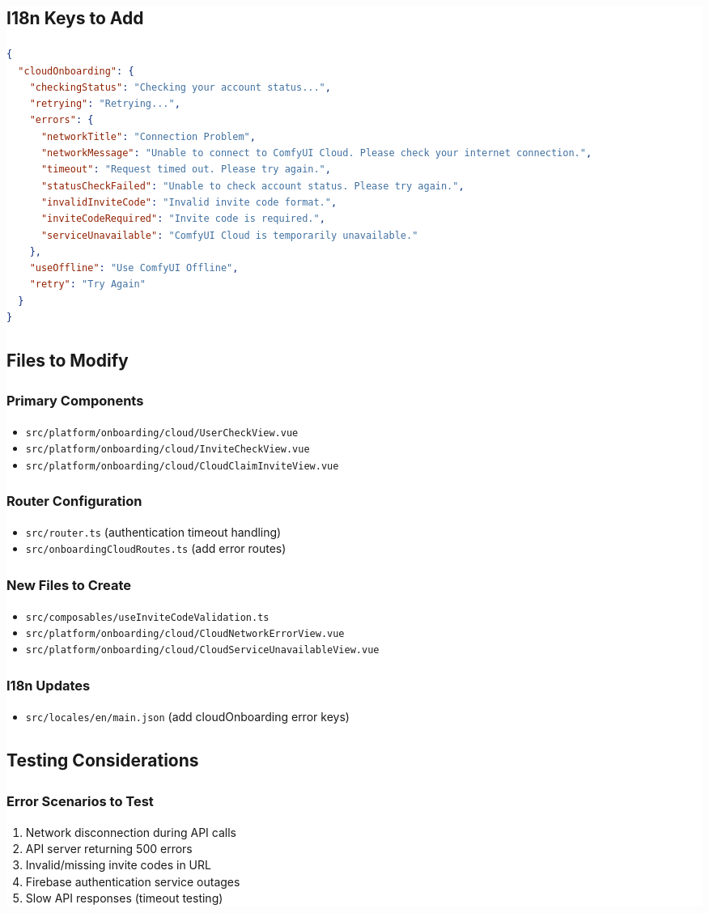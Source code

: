 ## I18n Keys to Add

```json
{
  "cloudOnboarding": {
    "checkingStatus": "Checking your account status...",
    "retrying": "Retrying...",
    "errors": {
      "networkTitle": "Connection Problem",
      "networkMessage": "Unable to connect to ComfyUI Cloud. Please check your internet connection.",
      "timeout": "Request timed out. Please try again.",
      "statusCheckFailed": "Unable to check account status. Please try again.",
      "invalidInviteCode": "Invalid invite code format.",
      "inviteCodeRequired": "Invite code is required.",
      "serviceUnavailable": "ComfyUI Cloud is temporarily unavailable."
    },
    "useOffline": "Use ComfyUI Offline",
    "retry": "Try Again"
  }
}
```

## Files to Modify

### Primary Components
- `src/platform/onboarding/cloud/UserCheckView.vue`
- `src/platform/onboarding/cloud/InviteCheckView.vue`  
- `src/platform/onboarding/cloud/CloudClaimInviteView.vue`

### Router Configuration
- `src/router.ts` (authentication timeout handling)
- `src/onboardingCloudRoutes.ts` (add error routes)

### New Files to Create
- `src/composables/useInviteCodeValidation.ts`
- `src/platform/onboarding/cloud/CloudNetworkErrorView.vue`
- `src/platform/onboarding/cloud/CloudServiceUnavailableView.vue`

### I18n Updates
- `src/locales/en/main.json` (add cloudOnboarding error keys)

## Testing Considerations

### Error Scenarios to Test
1. Network disconnection during API calls
2. API server returning 500 errors
3. Invalid/missing invite codes in URL
4. Firebase authentication service outages
5. Slow API responses (timeout testing)

